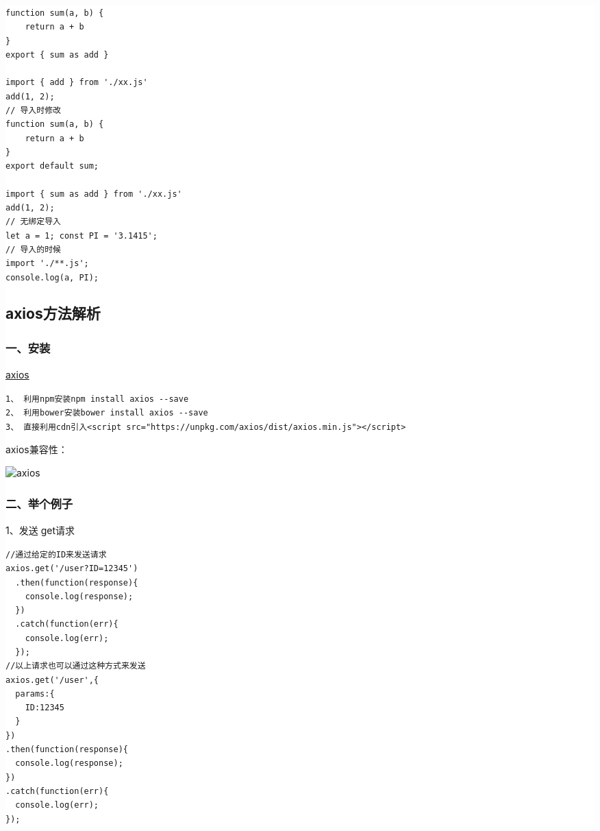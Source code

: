 ```
function sum(a, b) {
    return a + b
}
export { sum as add }

import { add } from './xx.js'
add(1, 2);
// 导入时修改
function sum(a, b) {
    return a + b
}
export default sum;

import { sum as add } from './xx.js'
add(1, 2);
// 无绑定导入
let a = 1; const PI = '3.1415';
// 导入的时候
import './**.js';
console.log(a, PI);

```

## axios方法解析
### 一、安装 
[axios](https://www.npmjs.com/package/axios)
```
1、 利用npm安装npm install axios --save
2、 利用bower安装bower install axios --save
3、 直接利用cdn引入<script src="https://unpkg.com/axios/dist/axios.min.js"></script>

```

axios兼容性：

![axios](/Users/brucefang/Downloads/react教程img/axios.jpeg)

### 二、举个例子

1、发送 get请求

```
//通过给定的ID来发送请求
axios.get('/user?ID=12345')
  .then(function(response){
    console.log(response);
  })
  .catch(function(err){
    console.log(err);
  });
//以上请求也可以通过这种方式来发送
axios.get('/user',{
  params:{
    ID:12345
  }
})
.then(function(response){
  console.log(response);
})
.catch(function(err){
  console.log(err);
});
```
